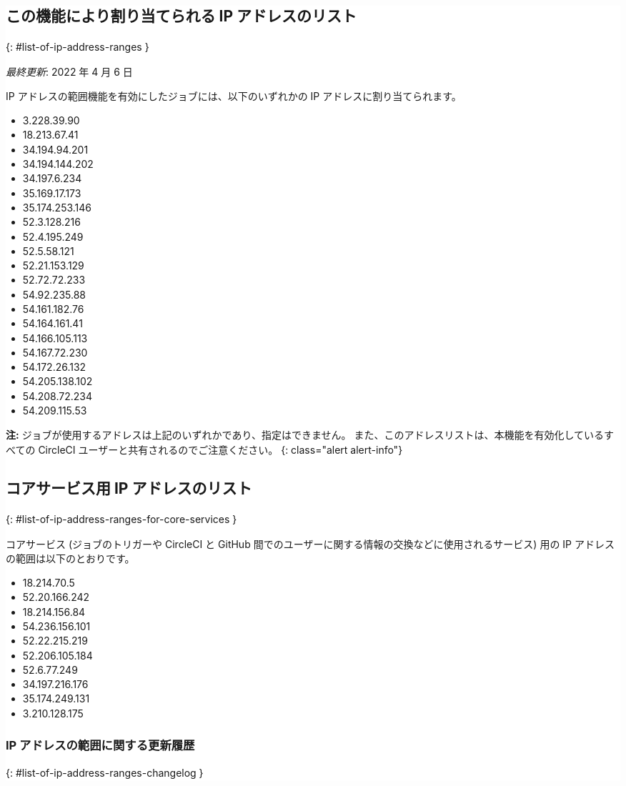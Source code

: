 ## この機能により割り当てられる IP アドレスのリスト
{: #list-of-ip-address-ranges }

*最終更新*: 2022 年 4 月 6 日

IP アドレスの範囲機能を有効にしたジョブには、以下のいずれかの IP アドレスに割り当てられます。

- 3.228.39.90
- 18.213.67.41
- 34.194.94.201
- 34.194.144.202
- 34.197.6.234
- 35.169.17.173
- 35.174.253.146
- 52.3.128.216
- 52.4.195.249
- 52.5.58.121
- 52.21.153.129
- 52.72.72.233
- 54.92.235.88
- 54.161.182.76
- 54.164.161.41
- 54.166.105.113
- 54.167.72.230
- 54.172.26.132
- 54.205.138.102
- 54.208.72.234
- 54.209.115.53

**注:** ジョブが使用するアドレスは上記のいずれかであり、指定はできません。 また、このアドレスリストは、本機能を有効化しているすべての CircleCI ユーザーと共有されるのでご注意ください。
{: class="alert alert-info"}

## コアサービス用 IP アドレスのリスト
{: #list-of-ip-address-ranges-for-core-services }

コアサービス (ジョブのトリガーや CircleCI と GitHub 間でのユーザーに関する情報の交換などに使用されるサービス) 用の IP アドレスの範囲は以下のとおりです。

- 18.214.70.5
- 52.20.166.242
- 18.214.156.84
- 54.236.156.101
- 52.22.215.219
- 52.206.105.184
- 52.6.77.249
- 34.197.216.176
- 35.174.249.131
- 3.210.128.175

### IP アドレスの範囲に関する更新履歴
{: #list-of-ip-address-ranges-changelog }
